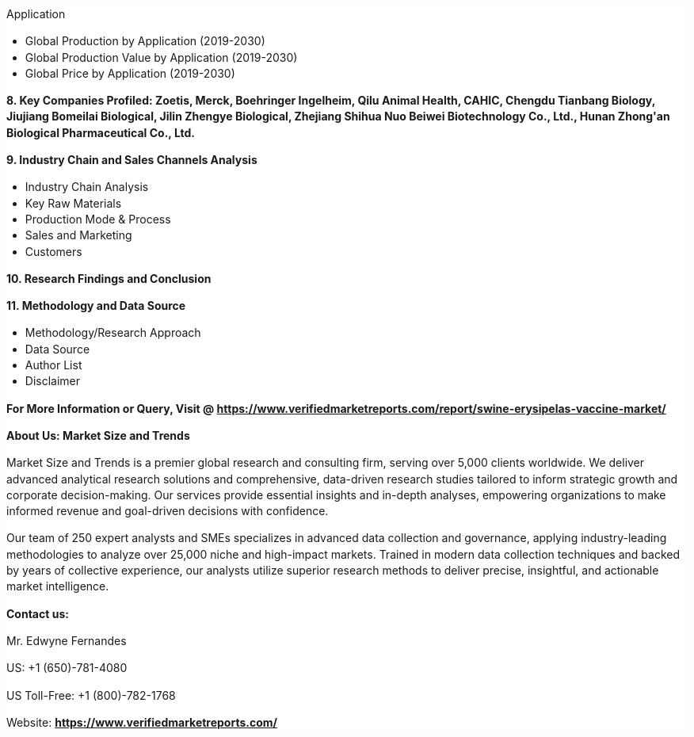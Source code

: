Application</strong></p><ul><li>Global Production by Application (2019-2030)</li><li>Global Production Value by Application (2019-2030)</li><li>Global Price by Application (2019-2030)</li></ul><p><strong>8. Key Companies Profiled: Zoetis, Merck, Boehringer Ingelheim, Qilu Animal Health, CAHIC, Chengdu Tianbang Biology, Jiujiang Bomeilai Biological, Jilin Zhengye Biological, Zhejiang Shihua Nuo Beiwei Biotechnology Co., Ltd., Hunan Zhong'an Biological Pharmaceutical Co., Ltd.</strong></p><p><strong>9. Industry Chain and Sales Channels Analysis</strong></p><ul><li>Industry Chain Analysis</li><li>Key Raw Materials</li><li>Production Mode &amp; Process</li><li>Sales and Marketing</li><li>Customers</li></ul><p><strong>10. Research Findings and Conclusion</strong></p><p><strong>11. Methodology and Data Source</strong></p><ul><li>Methodology/Research Approach</li><li>Data Source</li><li>Author List</li><li>Disclaimer</li></ul></p><p><strong>For More Information or Query, Visit @ <a href="https://www.verifiedmarketreports.com/report/swine-erysipelas-vaccine-market/">https://www.verifiedmarketreports.com/report/swine-erysipelas-vaccine-market/</a></strong></p><p><strong>About Us: Market Size and Trends</strong></p><p>Market Size and Trends is a premier global research and consulting firm, serving over 5,000 clients worldwide. We deliver advanced analytical research solutions and comprehensive, data-driven research studies tailored to inform strategic growth and corporate decision-making. Our services provide essential insights and in-depth analyses, empowering organizations to make informed revenue and goal-driven decisions with confidence.</p><p>Our team of 250 expert analysts and SMEs specializes in advanced data collection and governance, applying industry-leading methodologies to analyze over 25,000 niche and high-impact markets. Trained in modern data collection techniques and backed by years of collective experience, our analysts utilize superior research methods to deliver precise, insightful, and actionable market intelligence.</p><p><strong>Contact us:</strong></p><p>Mr. Edwyne Fernandes</p><p>US: +1 (650)-781-4080</p><p>US Toll-Free: +1 (800)-782-1768</p><p>Website: <strong><a href="https://www.verifiedmarketreports.com/">https://www.verifiedmarketreports.com/</a></strong></p>
